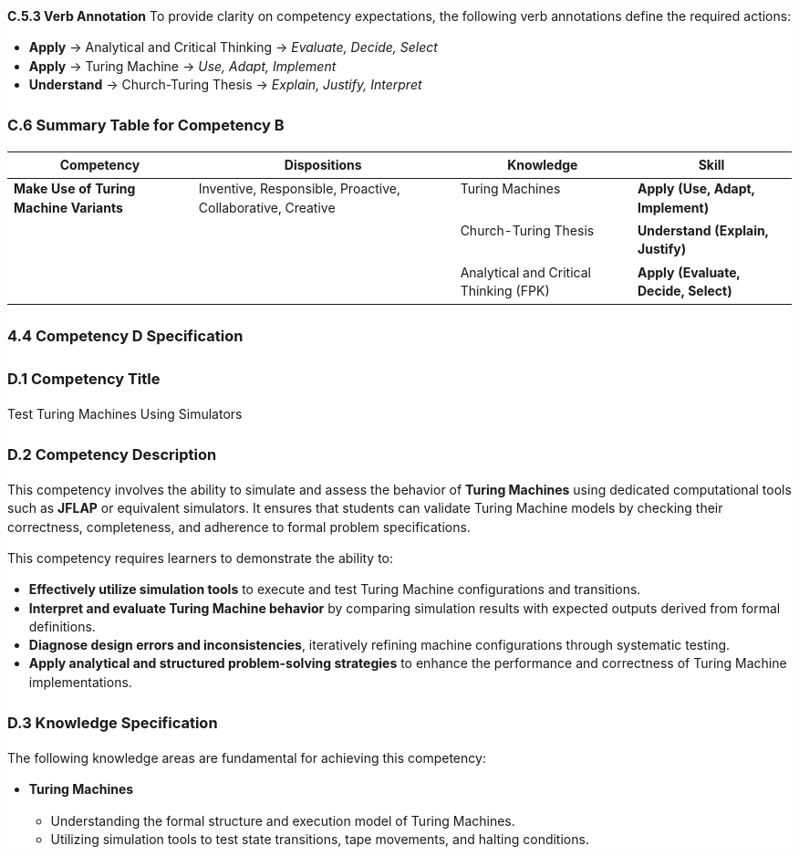 
**C.5.3 Verb Annotation**
To provide clarity on competency expectations, the following verb annotations define the required actions:

* **Apply** → Analytical and Critical Thinking → *Evaluate, Decide, Select*
* **Apply** → Turing Machine  → *Use, Adapt, Implement*
* **Understand** → Church-Turing Thesis → *Explain, Justify, Interpret*



### C.6 Summary Table for Competency B

| **Competency**                          | **Dispositions**                                               | **Knowledge**                          | **Skill**                            |
| --------------------------------------- | -------------------------------------------------------------- | -------------------------------------- | ------------------------------------ |
| **Make Use of Turing Machine Variants** | Inventive, Responsible, Proactive, Collaborative, Creative | Turing Machines                | **Apply (Use, Adapt, Implement)**    |
|                                         |                                                                | Church-Turing Thesis                   | **Understand (Explain, Justify)**    |
|                                         |                                                                | Analytical and Critical Thinking (FPK) | **Apply (Evaluate, Decide, Select)** |




### 4.4 Competency D Specification

### D.1 Competency Title

  Test Turing Machines Using Simulators

### D.2 Competency Description

This competency involves the ability to simulate and assess the behavior of **Turing Machines** using dedicated computational tools such as **JFLAP** or equivalent simulators. It ensures that students can validate Turing Machine models by checking their correctness, completeness, and adherence to formal problem specifications.

This competency requires learners to demonstrate the ability to:

* **Effectively utilize simulation tools** to execute and test Turing Machine configurations and transitions.
* **Interpret and evaluate Turing Machine behavior** by comparing simulation results with expected outputs derived from formal definitions.
* **Diagnose design errors and inconsistencies**, iteratively refining machine configurations through systematic testing.
* **Apply analytical and structured problem-solving strategies** to enhance the performance and correctness of Turing Machine implementations.



### D.3 Knowledge Specification

The following knowledge areas are fundamental for achieving this competency:

* **Turing Machines**

  * Understanding the formal structure and execution model of Turing Machines.
  * Utilizing simulation tools to test state transitions, tape movements, and halting conditions.
